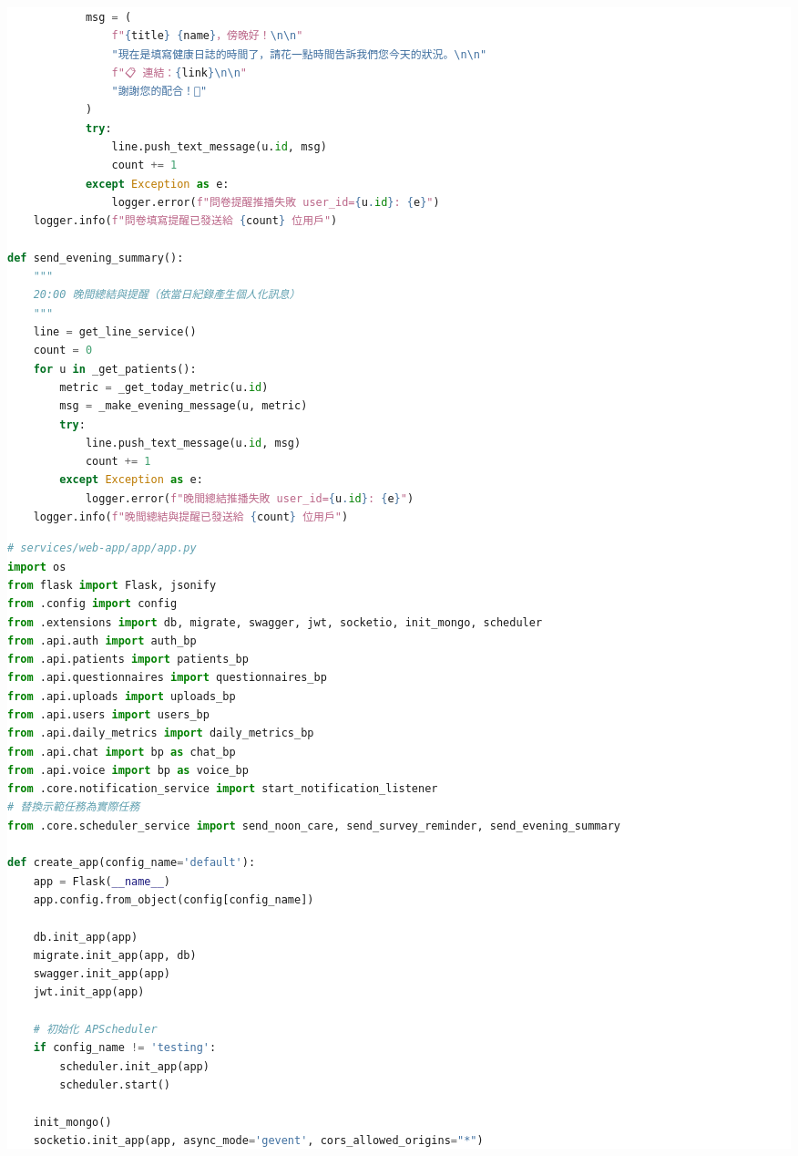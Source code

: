 ```1:999:services/web-app/app/core/scheduler_service.py
            msg = (
                f"{title} {name}，傍晚好！\n\n"
                "現在是填寫健康日誌的時間了，請花一點時間告訴我們您今天的狀況。\n\n"
                f"📋 連結：{link}\n\n"
                "謝謝您的配合！🌸"
            )
            try:
                line.push_text_message(u.id, msg)
                count += 1
            except Exception as e:
                logger.error(f"問卷提醒推播失敗 user_id={u.id}: {e}")
    logger.info(f"問卷填寫提醒已發送給 {count} 位用戶")

def send_evening_summary():
    """
    20:00 晚間總結與提醒（依當日紀錄產生個人化訊息）
    """
    line = get_line_service()
    count = 0
    for u in _get_patients():
        metric = _get_today_metric(u.id)
        msg = _make_evening_message(u, metric)
        try:
            line.push_text_message(u.id, msg)
            count += 1
        except Exception as e:
            logger.error(f"晚間總結推播失敗 user_id={u.id}: {e}")
    logger.info(f"晚間總結與提醒已發送給 {count} 位用戶")
```

```1:140:services/web-app/app/app.py
# services/web-app/app/app.py
import os
from flask import Flask, jsonify
from .config import config
from .extensions import db, migrate, swagger, jwt, socketio, init_mongo, scheduler
from .api.auth import auth_bp
from .api.patients import patients_bp
from .api.questionnaires import questionnaires_bp
from .api.uploads import uploads_bp
from .api.users import users_bp
from .api.daily_metrics import daily_metrics_bp
from .api.chat import bp as chat_bp
from .api.voice import bp as voice_bp
from .core.notification_service import start_notification_listener
# 替換示範任務為實際任務
from .core.scheduler_service import send_noon_care, send_survey_reminder, send_evening_summary

def create_app(config_name='default'):
    app = Flask(__name__)
    app.config.from_object(config[config_name])

    db.init_app(app)
    migrate.init_app(app, db)
    swagger.init_app(app)
    jwt.init_app(app)

    # 初始化 APScheduler
    if config_name != 'testing':
        scheduler.init_app(app)
        scheduler.start()

    init_mongo()
    socketio.init_app(app, async_mode='gevent', cors_allowed_origins="*")
```